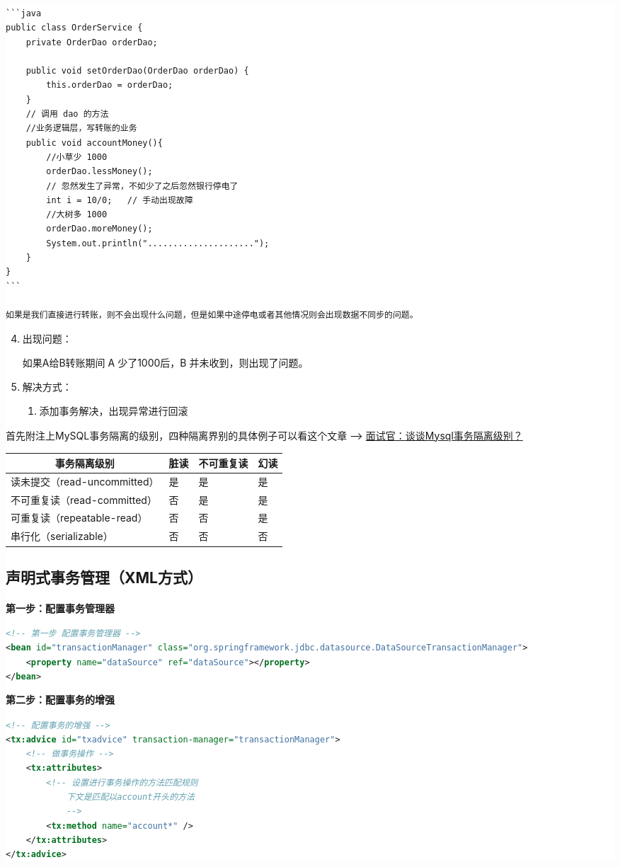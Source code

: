     ```java
    public class OrderService {
        private OrderDao orderDao;

        public void setOrderDao(OrderDao orderDao) {
            this.orderDao = orderDao;
        }
        // 调用 dao 的方法
        //业务逻辑层，写转账的业务
        public void accountMoney(){
            //小草少 1000
            orderDao.lessMoney();
            // 忽然发生了异常，不如少了之后忽然银行停电了
            int i = 10/0;	// 手动出现故障
            //大树多 1000
            orderDao.moreMoney();
            System.out.println(".....................");
        }
    }
    ```

    如果是我们直接进行转账，则不会出现什么问题，但是如果中途停电或者其他情况则会出现数据不同步的问题。

4. 出现问题：

    如果A给B转账期间 A 少了1000后，B 并未收到，则出现了问题。

5. 解决方式：

    1. 添加事务解决，出现异常进行回滚


首先附注上MySQL事务隔离的级别，四种隔离界别的具体例子可以看这个文章 --> [面试官：谈谈Mysql事务隔离级别？](https://baijiahao.baidu.com/s?id=1629344395894429251)

事务隔离级别|脏读|不可重复读|幻读
-|-|-|-
读未提交（read-uncommitted）|是 |是 |是
不可重复读（read-committed）|否 |是 |是
可重复读（repeatable-read） |否 |否|是
串行化（serializable）|否|否|否

## 声明式事务管理（XML方式）

**第一步：配置事务管理器**

```xml
<!-- 第一步 配置事务管理器 -->
<bean id="transactionManager" class="org.springframework.jdbc.datasource.DataSourceTransactionManager">
    <property name="dataSource" ref="dataSource"></property>
</bean>
```

**第二步：配置事务的增强**

```xml
<!-- 配置事务的增强 -->
<tx:advice id="txadvice" transaction-manager="transactionManager">
    <!-- 做事务操作 -->
    <tx:attributes>
        <!-- 设置进行事务操作的方法匹配规则
            下文是匹配以account开头的方法
            -->
        <tx:method name="account*" />
    </tx:attributes>
</tx:advice>
```
